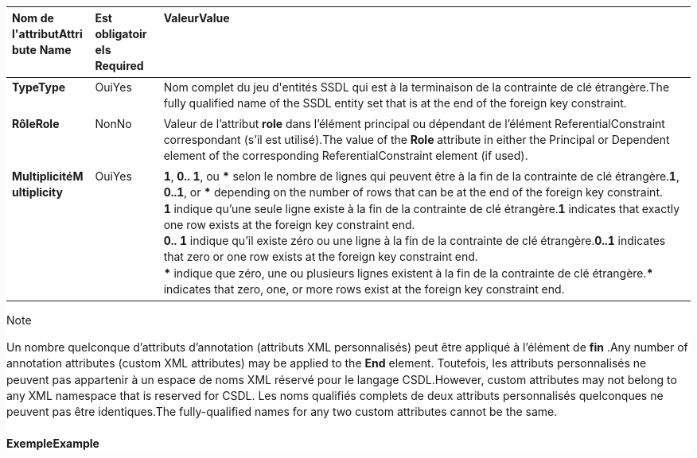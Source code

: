 | <span data-ttu-id="2f354-243">Nom de l'attribut</span><span class="sxs-lookup"><span data-stu-id="2f354-243">Attribute Name</span></span>   | <span data-ttu-id="2f354-244">Est obligatoire</span><span class="sxs-lookup"><span data-stu-id="2f354-244">Is Required</span></span> | <span data-ttu-id="2f354-245">Valeur</span><span class="sxs-lookup"><span data-stu-id="2f354-245">Value</span></span>                                                                                                                                                                                                                                                                                                                                                                                      |
|:-----------------|:------------|:-------------------------------------------------------------------------------------------------------------------------------------------------------------------------------------------------------------------------------------------------------------------------------------------------------------------------------------------------------------------------------------------|
| <span data-ttu-id="2f354-246">**Type**</span><span class="sxs-lookup"><span data-stu-id="2f354-246">**Type**</span></span>         | <span data-ttu-id="2f354-247">Oui</span><span class="sxs-lookup"><span data-stu-id="2f354-247">Yes</span></span>         | <span data-ttu-id="2f354-248">Nom complet du jeu d'entités SSDL qui est à la terminaison de la contrainte de clé étrangère.</span><span class="sxs-lookup"><span data-stu-id="2f354-248">The fully qualified name of the SSDL entity set that is at the end of the foreign key constraint.</span></span>                                                                                                                                                                                                                                                                                          |
| <span data-ttu-id="2f354-249">**Rôle**</span><span class="sxs-lookup"><span data-stu-id="2f354-249">**Role**</span></span>         | <span data-ttu-id="2f354-250">Non</span><span class="sxs-lookup"><span data-stu-id="2f354-250">No</span></span>          | <span data-ttu-id="2f354-251">Valeur de l’attribut **role** dans l’élément principal ou dépendant de l’élément ReferentialConstraint correspondant (s’il est utilisé).</span><span class="sxs-lookup"><span data-stu-id="2f354-251">The value of the **Role** attribute in either the Principal or Dependent element of the corresponding ReferentialConstraint element (if used).</span></span>                                                                                                                                                                                                                                             |
| <span data-ttu-id="2f354-252">**Multiplicité**</span><span class="sxs-lookup"><span data-stu-id="2f354-252">**Multiplicity**</span></span> | <span data-ttu-id="2f354-253">Oui</span><span class="sxs-lookup"><span data-stu-id="2f354-253">Yes</span></span>         | <span data-ttu-id="2f354-254">**1**, **0.. 1**, ou **\*** selon le nombre de lignes qui peuvent être à la fin de la contrainte de clé étrangère.</span><span class="sxs-lookup"><span data-stu-id="2f354-254">**1**, **0..1**, or **\*** depending on the number of rows that can be at the end of the foreign key constraint.</span></span> <br/> <span data-ttu-id="2f354-255">**1** indique qu’une seule ligne existe à la fin de la contrainte de clé étrangère.</span><span class="sxs-lookup"><span data-stu-id="2f354-255">**1** indicates that exactly one row exists at the foreign key constraint end.</span></span> <br/> <span data-ttu-id="2f354-256">**0.. 1** indique qu’il existe zéro ou une ligne à la fin de la contrainte de clé étrangère.</span><span class="sxs-lookup"><span data-stu-id="2f354-256">**0..1** indicates that zero or one row exists at the foreign key constraint end.</span></span> <br/> <span data-ttu-id="2f354-257">**\*** indique que zéro, une ou plusieurs lignes existent à la fin de la contrainte de clé étrangère.</span><span class="sxs-lookup"><span data-stu-id="2f354-257">**\*** indicates that zero, one, or more rows exist at the foreign key constraint end.</span></span> |

> [!NOTE]
> <span data-ttu-id="2f354-258">Un nombre quelconque d’attributs d’annotation (attributs XML personnalisés) peut être appliqué à l’élément de **fin** .</span><span class="sxs-lookup"><span data-stu-id="2f354-258">Any number of annotation attributes (custom XML attributes) may be applied to the **End** element.</span></span> <span data-ttu-id="2f354-259">Toutefois, les attributs personnalisés ne peuvent pas appartenir à un espace de noms XML réservé pour le langage CSDL.</span><span class="sxs-lookup"><span data-stu-id="2f354-259">However, custom attributes may not belong to any XML namespace that is reserved for CSDL.</span></span> <span data-ttu-id="2f354-260">Les noms qualifiés complets de deux attributs personnalisés quelconques ne peuvent pas être identiques.</span><span class="sxs-lookup"><span data-stu-id="2f354-260">The fully-qualified names for any two custom attributes cannot be the same.</span></span>

#### <a name="example"></a><span data-ttu-id="2f354-261">Exemple</span><span class="sxs-lookup"><span data-stu-id="2f354-261">Example</span></span>
